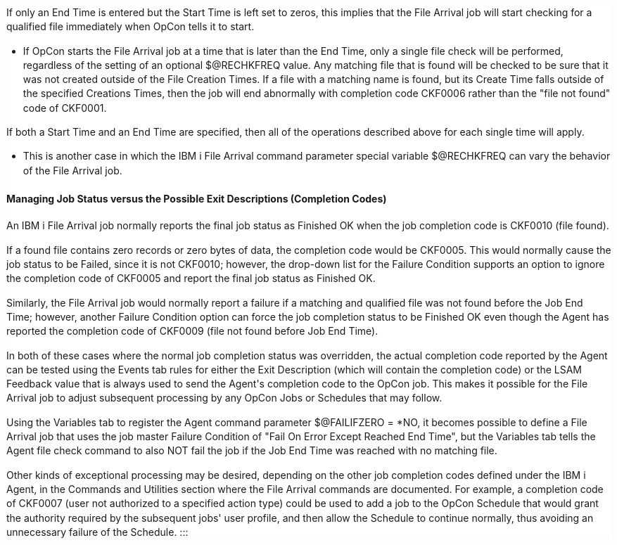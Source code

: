 If only an End Time is entered but the Start Time is left set to zeros,
this implies that the File Arrival job will start checking for a
qualified file immediately when OpCon tells it to start.

- If OpCon starts the File Arrival job at a time that is later than
    the End Time, only a single file check will be performed, regardless
    of the setting of an optional \$\@RECHKFREQ value. Any matching file
    that is found will be checked to be sure that it was not created
    outside of the File Creation Times. If a file with a matching name
    is found, but its Create Time falls outside of the specified
    Creations Times, then the job will end abnormally with completion
    code CKF0006 rather than the "file not found" code of CKF0001.

If both a Start Time and an End Time are specified, then all of the
operations described above for each single time will apply.

- This is another case in which the IBM i File Arrival command
    parameter special variable \$\@RECHKFREQ can vary the behavior of
    the File Arrival job.

#### Managing Job Status versus the Possible Exit Descriptions (Completion Codes)

An IBM i File Arrival job normally reports the final job status as
Finished OK when the job completion code is CKF0010 (file found).

If a found file contains zero records or zero bytes of data, the
completion code would be CKF0005. This would normally cause the job
status to be Failed, since it is not CKF0010; however, the drop-down
list for the Failure Condition supports an option to ignore the
completion code of CKF0005 and report the final job status as Finished
OK.

Similarly, the File Arrival job would normally report a failure if a
matching and qualified file was not found before the Job End Time;
however, another Failure Condition option can force the job completion
status to be Finished OK even though the Agent has reported the
completion code of CKF0009 (file not found before Job End Time).

In both of these cases where the normal job completion status was
overridden, the actual completion code reported by the Agent can be
tested using the Events tab rules for either the Exit Description (which
will contain the completion code) or the LSAM Feedback value that is
always used to send the Agent's completion code to the OpCon job. This
makes it possible for the File Arrival job to adjust subsequent
processing by any OpCon Jobs or Schedules that may follow.

Using the Variables tab to register the Agent command parameter
\$\@FAILIFZERO = \*NO, it becomes possible to define a File Arrival job
that uses the job master Failure Condition of "Fail On Error Except
Reached End Time", but the Variables tab tells the Agent file check
command to also NOT fail the job if the Job End Time was reached with no
matching file.

Other kinds of exceptional processing may be desired, depending on the
other job completion codes defined under the IBM i Agent, in the
Commands and Utilities section where the File Arrival commands are
documented. For example, a completion code of CKF0007 (user not
authorized to a specified action type) could be used to add a job to the
OpCon Schedule that would grant the authority required by the subsequent
jobs' user profile, and then allow the Schedule to continue normally,
thus avoiding an unnecessary failure of the Schedule.
:::
